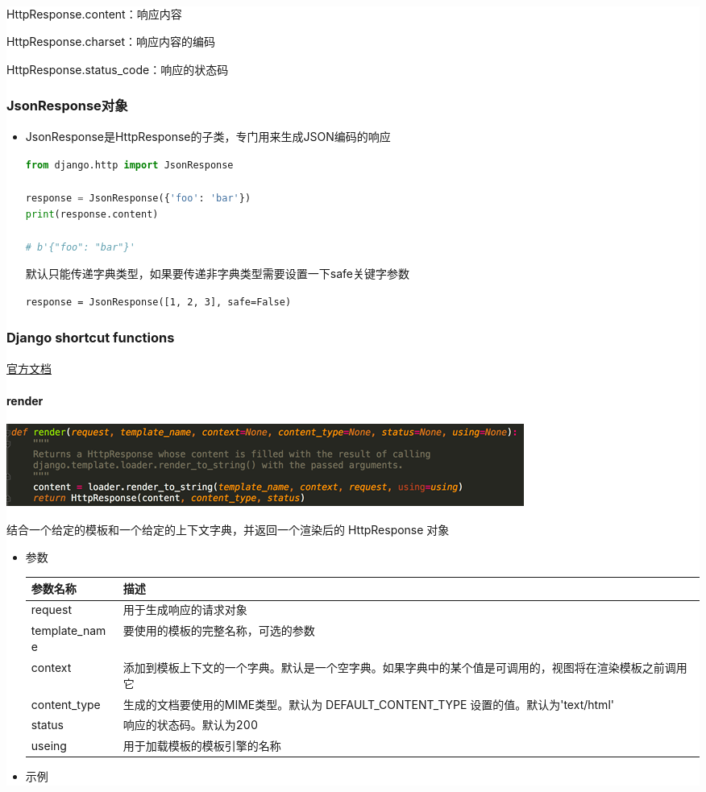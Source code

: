   HttpResponse.content：响应内容

  HttpResponse.charset：响应内容的编码

  HttpResponse.status_code：响应的状态码

### JsonResponse对象

- JsonResponse是HttpResponse的子类，专门用来生成JSON编码的响应

  ```python
  from django.http import JsonResponse
  
  response = JsonResponse({'foo': 'bar'})
  print(response.content)
  
  # b'{"foo": "bar"}'
  ```

  默认只能传递字典类型，如果要传递非字典类型需要设置一下safe关键字参数

  ```
  response = JsonResponse([1, 2, 3], safe=False)
  ```

### Django shortcut functions

[官方文档](https://docs.djangoproject.com/en/1.11/topics/http/shortcuts/)

#### render

![](pics/02.png)

结合一个给定的模板和一个给定的上下文字典，并返回一个渲染后的 HttpResponse 对象

- 参数

  | 参数名称      | 描述                                                         |
  | ------------- | ------------------------------------------------------------ |
  | request       | 用于生成响应的请求对象                                       |
  | template_name | 要使用的模板的完整名称，可选的参数                           |
  | context       | 添加到模板上下文的一个字典。默认是一个空字典。如果字典中的某个值是可调用的，视图将在渲染模板之前调用它 |
  | content_type  | 生成的文档要使用的MIME类型。默认为 DEFAULT_CONTENT_TYPE 设置的值。默认为'text/html' |
  | status        | 响应的状态码。默认为200                                      |
  | useing        | 用于加载模板的模板引擎的名称                                 |

- 示例
